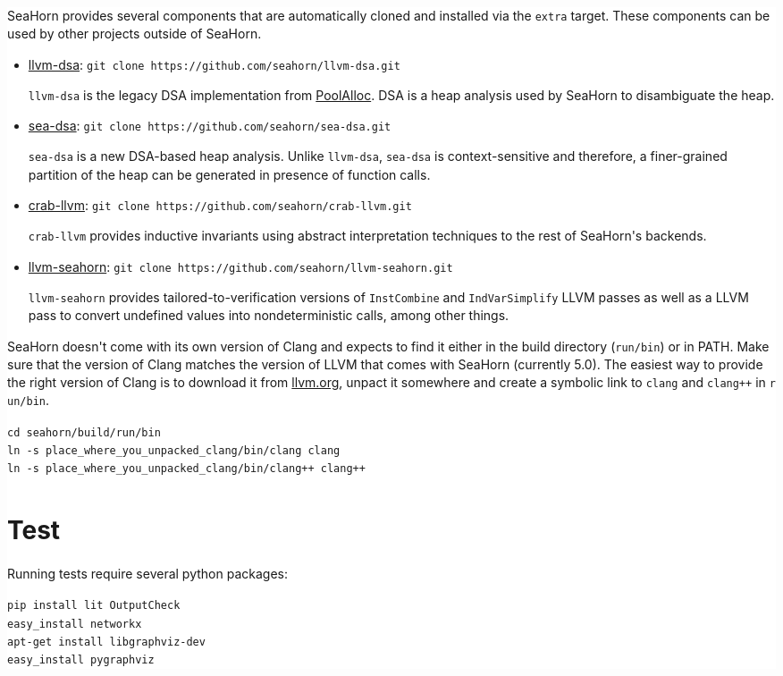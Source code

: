 SeaHorn provides several components that are automatically cloned and installed via the `extra`
target. These components can be used by other projects outside of
SeaHorn.

* [llvm-dsa](https://github.com/seahorn/llvm-dsa): `git clone https://github.com/seahorn/llvm-dsa.git`

  `llvm-dsa` is the legacy DSA implementation
  from [PoolAlloc](https://llvm.org/svn/llvm-project/poolalloc/). DSA
  is a heap analysis used by SeaHorn to disambiguate the heap.

* [sea-dsa](https://github.com/seahorn/sea-dsa): `git clone https://github.com/seahorn/sea-dsa.git`

  `sea-dsa` is a new DSA-based heap analysis. Unlike `llvm-dsa`,
  `sea-dsa` is context-sensitive and therefore, a finer-grained
  partition of the heap can be generated in presence of function
  calls.

* [crab-llvm](https://github.com/seahorn/crab-llvm): `git clone https://github.com/seahorn/crab-llvm.git`

  `crab-llvm` provides inductive invariants using abstract
  interpretation techniques to the rest of SeaHorn's backends.

* [llvm-seahorn](https://github.com/seahorn/llvm-seahorn): `git clone https://github.com/seahorn/llvm-seahorn.git`

  `llvm-seahorn` provides tailored-to-verification versions of
  `InstCombine` and `IndVarSimplify` LLVM passes as well as a LLVM
  pass to convert undefined values into nondeterministic calls, among
  other things.

SeaHorn doesn't come with its own version of Clang and expects to find it
either in the build directory (`run/bin`) or in PATH. Make sure that the
version of Clang matches the version of LLVM that comes with SeaHorn
(currently 5.0). The easiest way to provide the right version of Clang is
to download it from [llvm.org](http://releases.llvm.org/download.html),
unpact it somewhere and create a symbolic link to `clang` and `clang++`
in `run/bin`.
```
cd seahorn/build/run/bin
ln -s place_where_you_unpacked_clang/bin/clang clang
ln -s place_where_you_unpacked_clang/bin/clang++ clang++
```

# Test #

Running tests require several python packages:

``` shell
pip install lit OutputCheck
easy_install networkx
apt-get install libgraphviz-dev
easy_install pygraphviz

```
